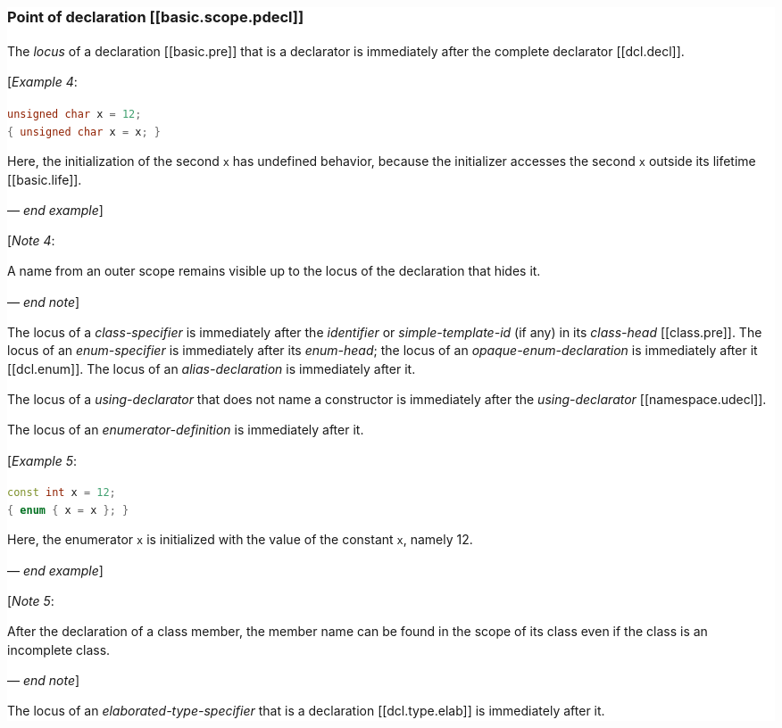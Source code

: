 ### Point of declaration <a id="basic.scope.pdecl">[[basic.scope.pdecl]]</a>

The *locus* of a declaration [[basic.pre]] that is a declarator is
immediately after the complete declarator [[dcl.decl]].

\[*Example 4*:

``` cpp
unsigned char x = 12;
{ unsigned char x = x; }
```

Here, the initialization of the second `x` has undefined behavior,
because the initializer accesses the second `x` outside its lifetime
[[basic.life]].

— *end example*\]

\[*Note 4*:

A name from an outer scope remains visible up to the locus of the
declaration that hides it.

— *end note*\]

The locus of a *class-specifier* is immediately after the *identifier*
or *simple-template-id* (if any) in its *class-head* [[class.pre]]. The
locus of an *enum-specifier* is immediately after its *enum-head*; the
locus of an *opaque-enum-declaration* is immediately after it
[[dcl.enum]]. The locus of an *alias-declaration* is immediately after
it.

The locus of a *using-declarator* that does not name a constructor is
immediately after the *using-declarator* [[namespace.udecl]].

The locus of an *enumerator-definition* is immediately after it.

\[*Example 5*:

``` cpp
const int x = 12;
{ enum { x = x }; }
```

Here, the enumerator `x` is initialized with the value of the constant
`x`, namely 12.

— *end example*\]

\[*Note 5*:

After the declaration of a class member, the member name can be found in
the scope of its class even if the class is an incomplete class.

— *end note*\]

The locus of an *elaborated-type-specifier* that is a declaration
[[dcl.type.elab]] is immediately after it.
